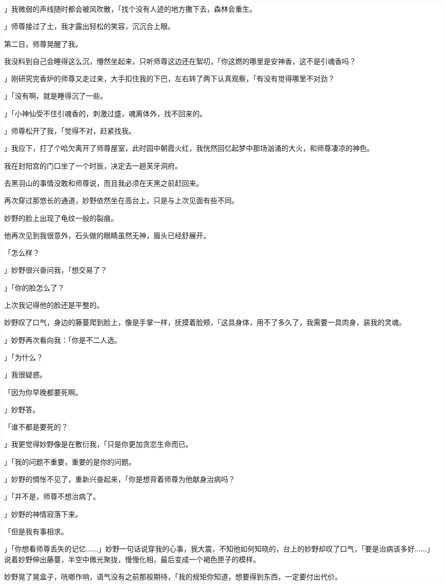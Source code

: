 」我微弱的声线随时都会被风吹散，「找个没有人迹的地方撒下去，森林会重生。

」师尊接过了土，我才露出轻松的笑容，沉沉合上眼。

第二日，师尊晃醒了我。

我没料到自己会睡得这么沉，懵然坐起来，只听师尊这边还在絮叨，「你这燃的哪里是安神香，这不是引魂香吗？

」刚研究完香炉的师尊又走过来，大手扣住我的下巴，左右转了两下认真观察，「有没有觉得哪里不对劲？

」「没有啊，就是睡得沉了一些。

」「小神仙受不住引魂香的，刺激过盛，魂离体外，找不回来的。

」师尊松开了我，「觉得不对，赶紧找我。

」我应下，打了个哈欠离开了师尊屋室，此时园中朝霞火红，我恍然回忆起梦中那场汹涌的大火，和师尊凄凉的神色。

我在封阳宫的门口坐了一个时辰，决定去一趟芙牙洞府。

去黑羽山的事情没敢和师尊说，而且我必须在天黑之前赶回来。

再次穿过那悠长的通道，妙野依然坐在高台上，只是与上次见面有些不同。

妙野的脸上出现了龟纹一般的裂痕。

他再次见到我很意外，石头做的眼睛虽然无神，眉头已经舒展开。

「怎么样？

」妙野很兴奋问我，「想交易了？

」「你的脸怎么了？

上次我记得他的脸还是平整的。

妙野叹了口气，身边的藤蔓爬到脸上，像是手掌一样，抚摸着脸颊，「这具身体，用不了多久了，我需要一具肉身，装我的灵魂。

」妙野再次看向我：「你是不二人选。

」「为什么？

」我很疑惑。

「因为你早晚都要死啊。

」妙野答。

「谁不都是要死的？

」我更觉得妙野像是在敷衍我，「只是你更加贪恋生命而已。

」「我的问题不重要，重要的是你的问题。

」妙野的惆怅不见了，重新兴奋起来，「你是想背着师尊为他献身治病吗？

」「并不是，师尊不想治病了。

」妙野的神情寂落下来。

「但是我有事相求。

」「你想看师尊丢失的记忆……」妙野一句话说穿我的心事，我大震，不知他如何知晓的，台上的妙野却叹了口气，「要是治病该多好……」说着妙野伸出藤蔓，半空中微光聚拢，慢慢化相，最后变成一个褐色匣子的模样。

妙野晃了晃盒子，咣啷作响，语气没有之前那般期待，「我的规矩你知道，想要得到东西，一定要付出代价。
